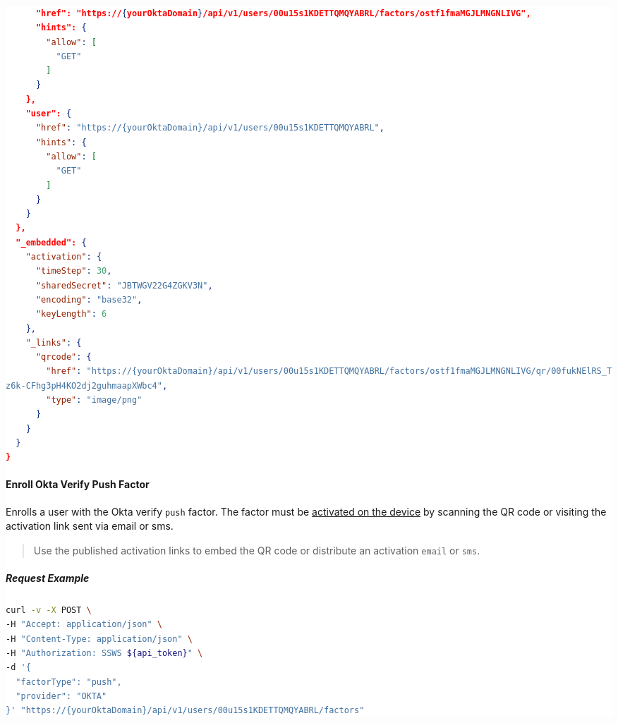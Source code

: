 ```json
      "href": "https://{yourOktaDomain}/api/v1/users/00u15s1KDETTQMQYABRL/factors/ostf1fmaMGJLMNGNLIVG",
      "hints": {
        "allow": [
          "GET"
        ]
      }
    },
    "user": {
      "href": "https://{yourOktaDomain}/api/v1/users/00u15s1KDETTQMQYABRL",
      "hints": {
        "allow": [
          "GET"
        ]
      }
    }
  },
  "_embedded": {
    "activation": {
      "timeStep": 30,
      "sharedSecret": "JBTWGV22G4ZGKV3N",
      "encoding": "base32",
      "keyLength": 6
    },
    "_links": {
      "qrcode": {
        "href": "https://{yourOktaDomain}/api/v1/users/00u15s1KDETTQMQYABRL/factors/ostf1fmaMGJLMNGNLIVG/qr/00fukNElRS_Tz6k-CFhg3pH4KO2dj2guhmaapXWbc4",
        "type": "image/png"
      }
    }
  }
}
```

#### Enroll Okta Verify Push Factor

Enrolls a user with the Okta verify `push` factor. The factor must be [activated on the device](#activate-push-factor) by scanning the QR code or visiting the activation link sent via email or sms.

> Use the published activation links to embed the QR code or distribute an activation `email` or `sms`.

##### Request Example

```bash
curl -v -X POST \
-H "Accept: application/json" \
-H "Content-Type: application/json" \
-H "Authorization: SSWS ${api_token}" \
-d '{
  "factorType": "push",
  "provider": "OKTA"
}' "https://{yourOktaDomain}/api/v1/users/00u15s1KDETTQMQYABRL/factors"
```
